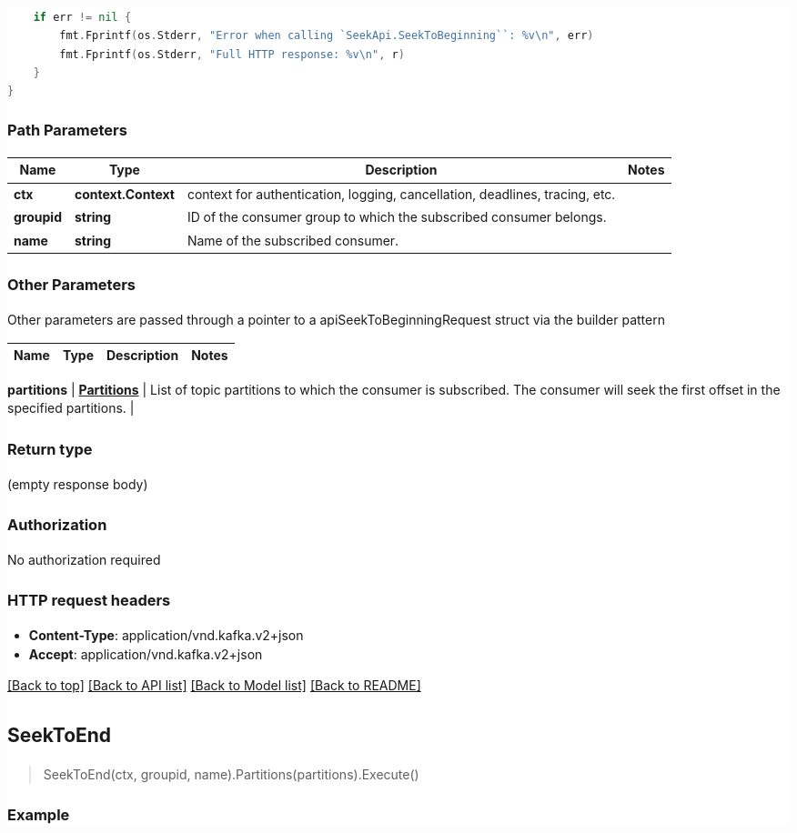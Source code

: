```go
    if err != nil {
        fmt.Fprintf(os.Stderr, "Error when calling `SeekApi.SeekToBeginning``: %v\n", err)
        fmt.Fprintf(os.Stderr, "Full HTTP response: %v\n", r)
    }
}
```

### Path Parameters


Name | Type | Description  | Notes
------------- | ------------- | ------------- | -------------
**ctx** | **context.Context** | context for authentication, logging, cancellation, deadlines, tracing, etc.
**groupid** | **string** | ID of the consumer group to which the subscribed consumer belongs. | 
**name** | **string** | Name of the subscribed consumer. | 

### Other Parameters

Other parameters are passed through a pointer to a apiSeekToBeginningRequest struct via the builder pattern


Name | Type | Description  | Notes
------------- | ------------- | ------------- | -------------


 **partitions** | [**Partitions**](Partitions.md) | List of topic partitions to which the consumer is subscribed. The consumer will seek the first offset in the specified partitions. | 

### Return type

 (empty response body)

### Authorization

No authorization required

### HTTP request headers

- **Content-Type**: application/vnd.kafka.v2+json
- **Accept**: application/vnd.kafka.v2+json

[[Back to top]](#) [[Back to API list]](../README.md#documentation-for-api-endpoints)
[[Back to Model list]](../README.md#documentation-for-models)
[[Back to README]](../README.md)


## SeekToEnd

> SeekToEnd(ctx, groupid, name).Partitions(partitions).Execute()





### Example
